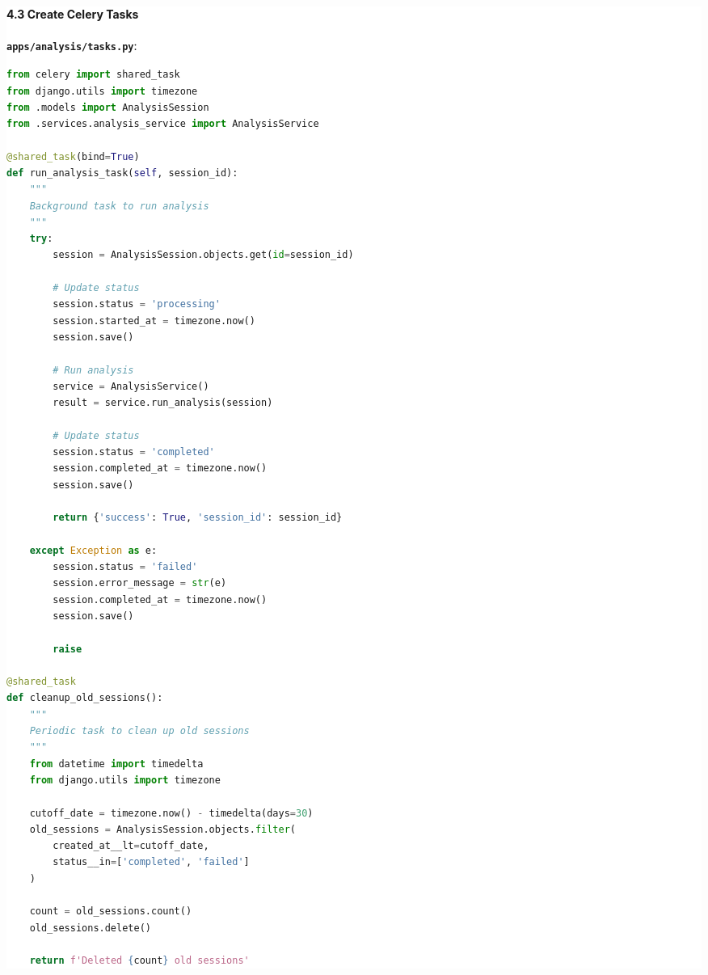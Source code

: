 #### 4.3 Create Celery Tasks

**`apps/analysis/tasks.py`**:
```python
from celery import shared_task
from django.utils import timezone
from .models import AnalysisSession
from .services.analysis_service import AnalysisService

@shared_task(bind=True)
def run_analysis_task(self, session_id):
    """
    Background task to run analysis
    """
    try:
        session = AnalysisSession.objects.get(id=session_id)

        # Update status
        session.status = 'processing'
        session.started_at = timezone.now()
        session.save()

        # Run analysis
        service = AnalysisService()
        result = service.run_analysis(session)

        # Update status
        session.status = 'completed'
        session.completed_at = timezone.now()
        session.save()

        return {'success': True, 'session_id': session_id}

    except Exception as e:
        session.status = 'failed'
        session.error_message = str(e)
        session.completed_at = timezone.now()
        session.save()

        raise

@shared_task
def cleanup_old_sessions():
    """
    Periodic task to clean up old sessions
    """
    from datetime import timedelta
    from django.utils import timezone

    cutoff_date = timezone.now() - timedelta(days=30)
    old_sessions = AnalysisSession.objects.filter(
        created_at__lt=cutoff_date,
        status__in=['completed', 'failed']
    )

    count = old_sessions.count()
    old_sessions.delete()

    return f'Deleted {count} old sessions'
```
